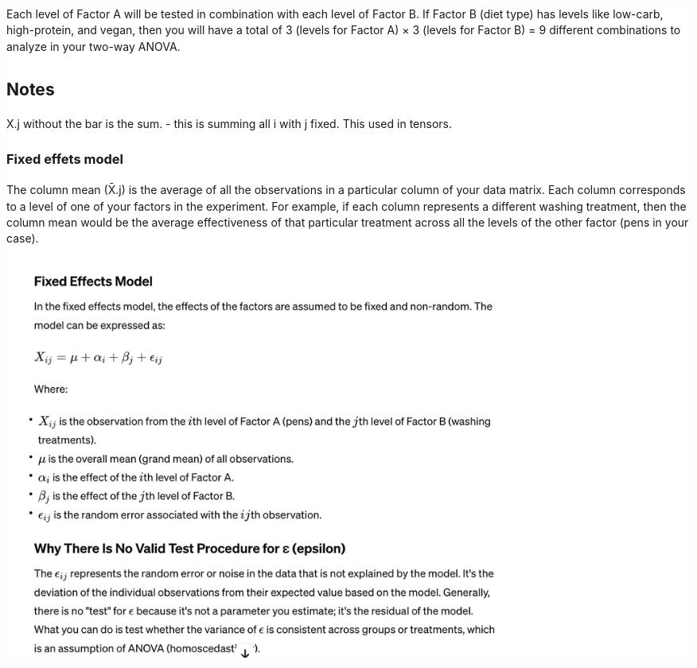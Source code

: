 Each level of Factor A will be tested in combination with each level of Factor B. If Factor B (diet type) has levels like low-carb, high-protein, and vegan, then you will have a total of 3 (levels for Factor A) × 3 (levels for Factor B) = 9 different combinations to analyze in your two-way ANOVA.


## Notes

X.j without the bar is the sum. - this is summing all i with j fixed. This used in tensors.

### Fixed effets model

The column mean (X̄.j) is the average of all the observations in a particular column of your data matrix. Each column corresponds to a level of one of your factors in the experiment. For example, if each column represents a different washing treatment, then the column mean would be the average effectiveness of that particular treatment across all the levels of the other factor (pens in your case).

![chap_11_fixed_effects_model.png](images/chap_11_fixed_effects_model.png)
